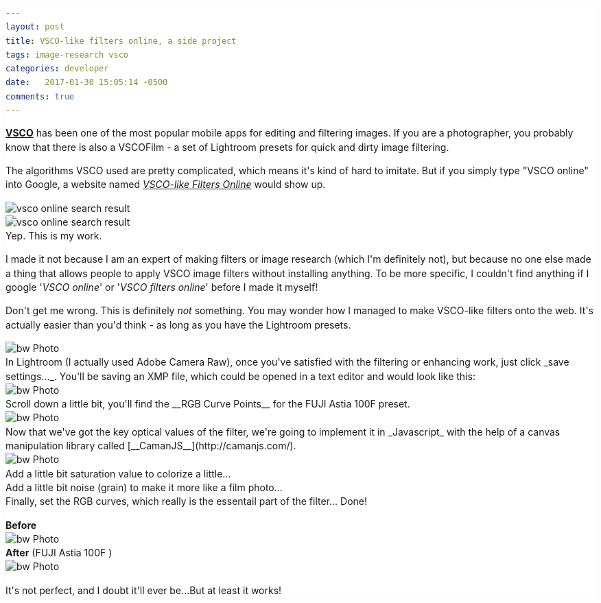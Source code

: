 ```yaml
---
layout: post
title: VSCO-like filters online, a side project
tags: image-research vsco
categories: developer
date:   2017-01-30 15:05:14 -0500
comments: true
--- 
```


[__VSCO__](https://vsco.co) has been one of the most popular mobile apps for editing and filtering images. 
If you are a photographer, you probably know that there is also a VSCOFilm - a set of Lightroom presets 
for quick and dirty image filtering.


The algorithms VSCO used are pretty complicated, which means it's kind of hard to imitate. But if you simply type "VSCO online" into Google, 
a website named [_VSCO-like Filters Online_](http://maxim-xu.github.io/vsco-like) would show up.

<img style="width:100%;display:inline-block" alt="vsco online search result" src="{{ site.baseurl }}/public/images/vsco-online-search-result.png" />
<br />
<img style="width:100%;display:inline-block" alt="vsco online search result" src="{{ site.baseurl }}/public/images/screenshot-vsco-like.png" />
Yep. This is my work.

I made it not because I am an expert of making filters or image research (which I'm definitely not), but because 
no one else made a thing that allows people to apply VSCO image filters without installing anything. To be more specific, I couldn't find anything if I google '_VSCO online_' or '_VSCO filters online_' 
before I made it myself!

Don't get me wrong. This is definitely _not_ something. You may wonder how I managed to make VSCO-like filters 
onto the web. It's actually easier than you'd think - as long as you have the Lightroom presets.

<img style="width:48%;display:block; margin-left:0" alt="bw Photo" src="{{ site.baseurl }}/public/images/curve1.png" />
In Lightroom (I actually used Adobe Camera Raw), once you've satisfied with the filtering or enhancing work, just click _save settings..._. 
You'll be saving an XMP file, which could be opened in a text editor and would look like this: 

<img style="width:100%;display:inline-block; margin-left:0" alt="bw Photo" src="{{ site.baseurl }}/public/images/xmp-screenshot.png" />
Scroll down a little bit, you'll find the __RGB Curve Points__ for the FUJI Astia 100F preset.

<img style="width:50%;display:block; margin-left:0" alt="bw Photo" src="{{ site.baseurl }}/public/images/xmp-curves.png" />
Now that we've got the key optical values of the filter, we're going to implement it in _Javascript_ 
 with the help of a canvas manipulation library called [__CamanJS__](http://camanjs.com/).

<img style="width:100%;display:block; margin-left:0" alt="bw Photo" src="{{ site.baseurl }}/public/images/astia-js.png" />
Add a little bit saturation value to colorize a little...<br />
Add a little bit noise (grain) to make it more like a film photo...<br />
Finally, set the RGB curves, which really is the essentail part of the filter...
Done!

__Before__
<img style="width:100%;display:block; margin-left:0" alt="bw Photo" src="{{ site.baseurl }}/public/images/vsco-before.jpg" />
__After__ (FUJI Astia 100F )
<img style="width:100%;display:block; margin-left:0" alt="bw Photo" src="{{ site.baseurl }}/public/images/vsco-after.jpeg" />

It's not perfect, and I doubt it'll ever be...But at least it works!